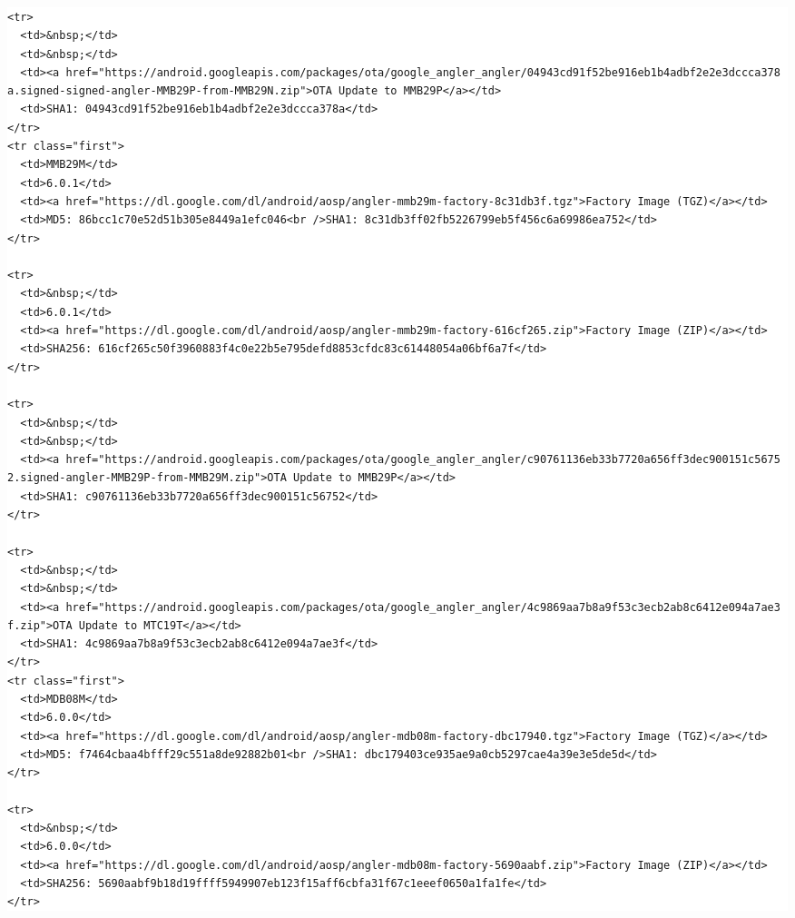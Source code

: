     <tr>
      <td>&nbsp;</td>
      <td>&nbsp;</td>
      <td><a href="https://android.googleapis.com/packages/ota/google_angler_angler/04943cd91f52be916eb1b4adbf2e2e3dccca378a.signed-signed-angler-MMB29P-from-MMB29N.zip">OTA Update to MMB29P</a></td>
      <td>SHA1: 04943cd91f52be916eb1b4adbf2e2e3dccca378a</td>
    </tr>
    <tr class="first">
      <td>MMB29M</td>
      <td>6.0.1</td>
      <td><a href="https://dl.google.com/dl/android/aosp/angler-mmb29m-factory-8c31db3f.tgz">Factory Image (TGZ)</a></td>
      <td>MD5: 86bcc1c70e52d51b305e8449a1efc046<br />SHA1: 8c31db3ff02fb5226799eb5f456c6a69986ea752</td>
    </tr>

    <tr>
      <td>&nbsp;</td>
      <td>6.0.1</td>
      <td><a href="https://dl.google.com/dl/android/aosp/angler-mmb29m-factory-616cf265.zip">Factory Image (ZIP)</a></td>
      <td>SHA256: 616cf265c50f3960883f4c0e22b5e795defd8853cfdc83c61448054a06bf6a7f</td>
    </tr>

    <tr>
      <td>&nbsp;</td>
      <td>&nbsp;</td>
      <td><a href="https://android.googleapis.com/packages/ota/google_angler_angler/c90761136eb33b7720a656ff3dec900151c56752.signed-angler-MMB29P-from-MMB29M.zip">OTA Update to MMB29P</a></td>
      <td>SHA1: c90761136eb33b7720a656ff3dec900151c56752</td>
    </tr>

    <tr>
      <td>&nbsp;</td>
      <td>&nbsp;</td>
      <td><a href="https://android.googleapis.com/packages/ota/google_angler_angler/4c9869aa7b8a9f53c3ecb2ab8c6412e094a7ae3f.zip">OTA Update to MTC19T</a></td>
      <td>SHA1: 4c9869aa7b8a9f53c3ecb2ab8c6412e094a7ae3f</td>
    </tr>
    <tr class="first">
      <td>MDB08M</td>
      <td>6.0.0</td>
      <td><a href="https://dl.google.com/dl/android/aosp/angler-mdb08m-factory-dbc17940.tgz">Factory Image (TGZ)</a></td>
      <td>MD5: f7464cbaa4bfff29c551a8de92882b01<br />SHA1: dbc179403ce935ae9a0cb5297cae4a39e3e5de5d</td>
    </tr>

    <tr>
      <td>&nbsp;</td>
      <td>6.0.0</td>
      <td><a href="https://dl.google.com/dl/android/aosp/angler-mdb08m-factory-5690aabf.zip">Factory Image (ZIP)</a></td>
      <td>SHA256: 5690aabf9b18d19ffff5949907eb123f15aff6cbfa31f67c1eeef0650a1fa1fe</td>
    </tr>
